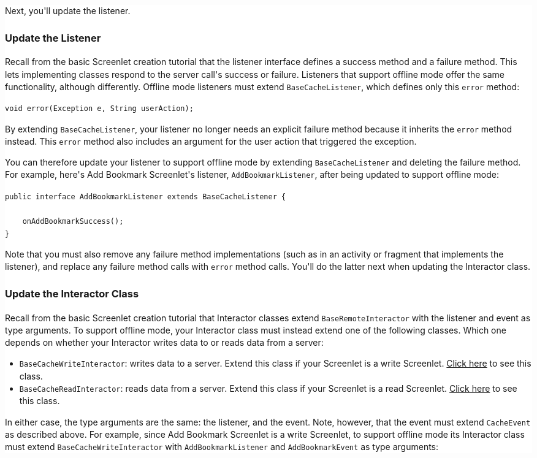 Next, you'll update the listener. 

### Update the Listener [](id=update-the-listener)

Recall from the basic Screenlet creation tutorial that the listener interface 
defines a success method and a failure method. This lets implementing classes 
respond to the server call's success or failure. Listeners that support offline 
mode offer the same functionality, although differently. Offline mode listeners 
must extend `BaseCacheListener`, which defines only this `error` method: 

    void error(Exception e, String userAction);

By extending `BaseCacheListener`, your listener no longer needs an explicit 
failure method because it inherits the `error` method instead. This `error` 
method also includes an argument for the user action that triggered the 
exception. 

You can therefore update your listener to support offline mode by extending 
`BaseCacheListener` and deleting the failure method. For example, here's Add 
Bookmark Screenlet's listener, `AddBookmarkListener`, after being updated to 
support offline mode: 

    public interface AddBookmarkListener extends BaseCacheListener {

        onAddBookmarkSuccess(); 
    }

Note that you must also remove any failure method implementations (such as in an 
activity or fragment that implements the listener), and replace any failure 
method calls with `error` method calls. You'll do the latter next when updating 
the Interactor class. 

### Update the Interactor Class [](id=update-the-interactor-class)

Recall from the basic Screenlet creation tutorial that Interactor classes extend 
`BaseRemoteInteractor` with the listener and event as type arguments. To support 
offline mode, your Interactor class must instead extend one of the following 
classes. Which one depends on whether your Interactor writes data to or reads 
data from a server: 

- `BaseCacheWriteInteractor`: writes data to a server. Extend this class if your 
  Screenlet is a write Screenlet. 
  [Click here](https://github.com/liferay/liferay-screens/blob/master/android/library/src/main/java/com/liferay/mobile/screens/base/interactor/BaseCacheWriteInteractor.java) 
  to see this class. 
- `BaseCacheReadInteractor`: reads data from a server. Extend this class if your 
  Screenlet is a read Screenlet. 
  [Click here](https://github.com/liferay/liferay-screens/blob/master/android/library/src/main/java/com/liferay/mobile/screens/base/interactor/BaseCacheReadInteractor.java) 
  to see this class. 

In either case, the type arguments are the same: the listener, and the event. 
Note, however, that the event must extend `CacheEvent` as described above. For 
example, since Add Bookmark Screenlet is a write Screenlet, to support offline 
mode its Interactor class must extend `BaseCacheWriteInteractor` with 
`AddBookmarkListener` and `AddBookmarkEvent` as type arguments: 

